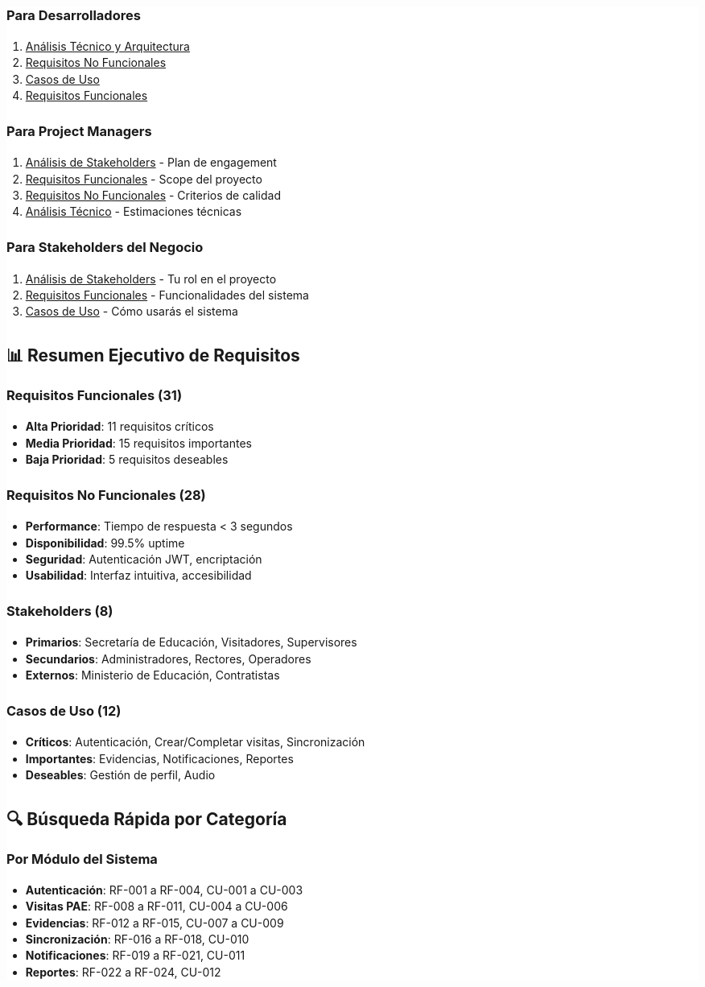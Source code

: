 ### **Para Desarrolladores**
1. [Análisis Técnico y Arquitectura](ANALISIS_TECNICO_ARQUITECTURA.md)
2. [Requisitos No Funcionales](LEVANTAMIENTO_REQUISITOS_NO_FUNCIONALES.md)
3. [Casos de Uso](ANALISIS_CASOS_USO.md)
4. [Requisitos Funcionales](LEVANTAMIENTO_REQUISITOS_FUNCIONALES.md)

### **Para Project Managers**
1. [Análisis de Stakeholders](ANALISIS_STAKEHOLDERS.md) - Plan de engagement
2. [Requisitos Funcionales](LEVANTAMIENTO_REQUISITOS_FUNCIONALES.md) - Scope del proyecto
3. [Requisitos No Funcionales](LEVANTAMIENTO_REQUISITOS_NO_FUNCIONALES.md) - Criterios de calidad
4. [Análisis Técnico](ANALISIS_TECNICO_ARQUITECTURA.md) - Estimaciones técnicas

### **Para Stakeholders del Negocio**
1. [Análisis de Stakeholders](ANALISIS_STAKEHOLDERS.md) - Tu rol en el proyecto
2. [Requisitos Funcionales](LEVANTAMIENTO_REQUISITOS_FUNCIONALES.md) - Funcionalidades del sistema
3. [Casos de Uso](ANALISIS_CASOS_USO.md) - Cómo usarás el sistema

## 📊 Resumen Ejecutivo de Requisitos

### **Requisitos Funcionales (31)**
- **Alta Prioridad**: 11 requisitos críticos
- **Media Prioridad**: 15 requisitos importantes
- **Baja Prioridad**: 5 requisitos deseables

### **Requisitos No Funcionales (28)**
- **Performance**: Tiempo de respuesta < 3 segundos
- **Disponibilidad**: 99.5% uptime
- **Seguridad**: Autenticación JWT, encriptación
- **Usabilidad**: Interfaz intuitiva, accesibilidad

### **Stakeholders (8)**
- **Primarios**: Secretaría de Educación, Visitadores, Supervisores
- **Secundarios**: Administradores, Rectores, Operadores
- **Externos**: Ministerio de Educación, Contratistas

### **Casos de Uso (12)**
- **Críticos**: Autenticación, Crear/Completar visitas, Sincronización
- **Importantes**: Evidencias, Notificaciones, Reportes
- **Deseables**: Gestión de perfil, Audio

## 🔍 Búsqueda Rápida por Categoría

### **Por Módulo del Sistema**
- **Autenticación**: RF-001 a RF-004, CU-001 a CU-003
- **Visitas PAE**: RF-008 a RF-011, CU-004 a CU-006
- **Evidencias**: RF-012 a RF-015, CU-007 a CU-009
- **Sincronización**: RF-016 a RF-018, CU-010
- **Notificaciones**: RF-019 a RF-021, CU-011
- **Reportes**: RF-022 a RF-024, CU-012
